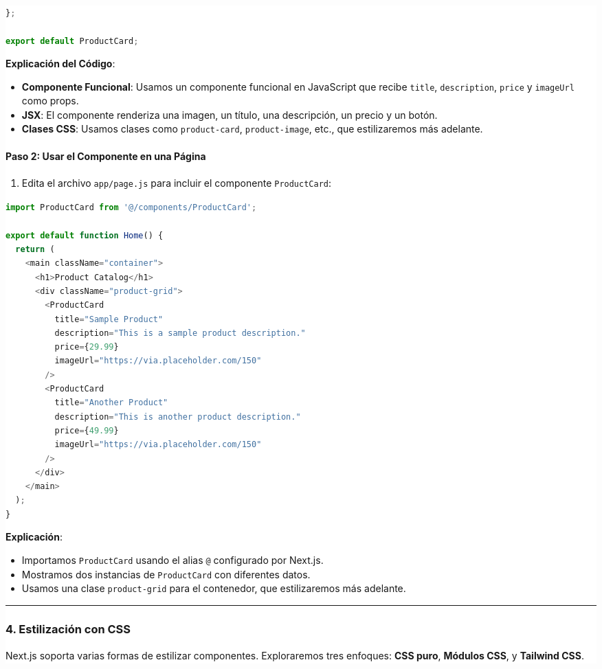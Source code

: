 ```javascript
};

export default ProductCard;
```

**Explicación del Código**:

- **Componente Funcional**: Usamos un componente funcional en JavaScript que recibe `title`, `description`, `price` y `imageUrl` como props.
- **JSX**: El componente renderiza una imagen, un título, una descripción, un precio y un botón.
- **Clases CSS**: Usamos clases como `product-card`, `product-image`, etc., que estilizaremos más adelante.

#### Paso 2: Usar el Componente en una Página
1. Edita el archivo `app/page.js` para incluir el componente `ProductCard`:

```javascript
import ProductCard from '@/components/ProductCard';

export default function Home() {
  return (
    <main className="container">
      <h1>Product Catalog</h1>
      <div className="product-grid">
        <ProductCard
          title="Sample Product"
          description="This is a sample product description."
          price={29.99}
          imageUrl="https://via.placeholder.com/150"
        />
        <ProductCard
          title="Another Product"
          description="This is another product description."
          price={49.99}
          imageUrl="https://via.placeholder.com/150"
        />
      </div>
    </main>
  );
}
```

**Explicación**:

- Importamos `ProductCard` usando el alias `@` configurado por Next.js.
- Mostramos dos instancias de `ProductCard` con diferentes datos.
- Usamos una clase `product-grid` para el contenedor, que estilizaremos más adelante.

---

### 4. Estilización con CSS

Next.js soporta varias formas de estilizar componentes. Exploraremos tres enfoques: **CSS puro**, **Módulos CSS**, y **Tailwind CSS**.
